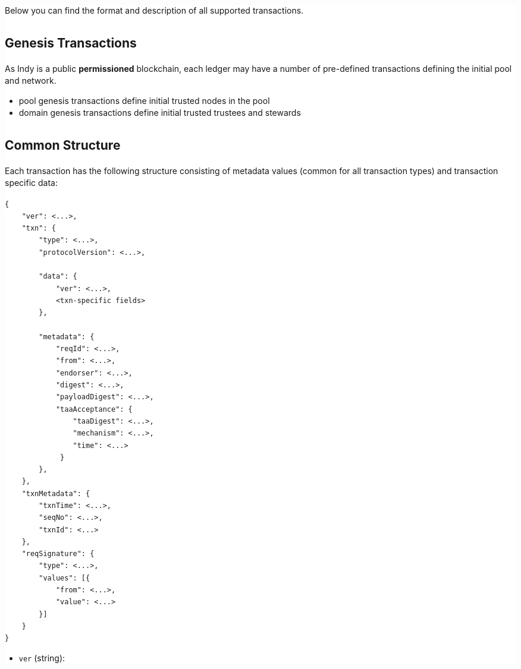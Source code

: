 Below you can find the format and description of all supported transactions.

## Genesis Transactions
As Indy is a public **permissioned** blockchain, each ledger may have a number of pre-defined
transactions defining the initial pool and network.
- pool genesis transactions define initial trusted nodes in the pool
- domain genesis transactions define initial trusted trustees and stewards

## Common Structure
Each transaction has the following structure consisting of metadata values (common for all transaction types) and
transaction specific data:
```
{
    "ver": <...>,
    "txn": {
        "type": <...>,
        "protocolVersion": <...>,

        "data": {
            "ver": <...>,
            <txn-specific fields>
        },

        "metadata": {
            "reqId": <...>,
            "from": <...>,
            "endorser": <...>,
            "digest": <...>,
            "payloadDigest": <...>,
            "taaAcceptance": {
                "taaDigest": <...>,
                "mechanism": <...>,
                "time": <...>
             }
        },
    },
    "txnMetadata": {
        "txnTime": <...>,
        "seqNo": <...>,
        "txnId": <...>
    },
    "reqSignature": {
        "type": <...>,
        "values": [{
            "from": <...>,
            "value": <...>
        }]
    }
}
```
- `ver` (string):
